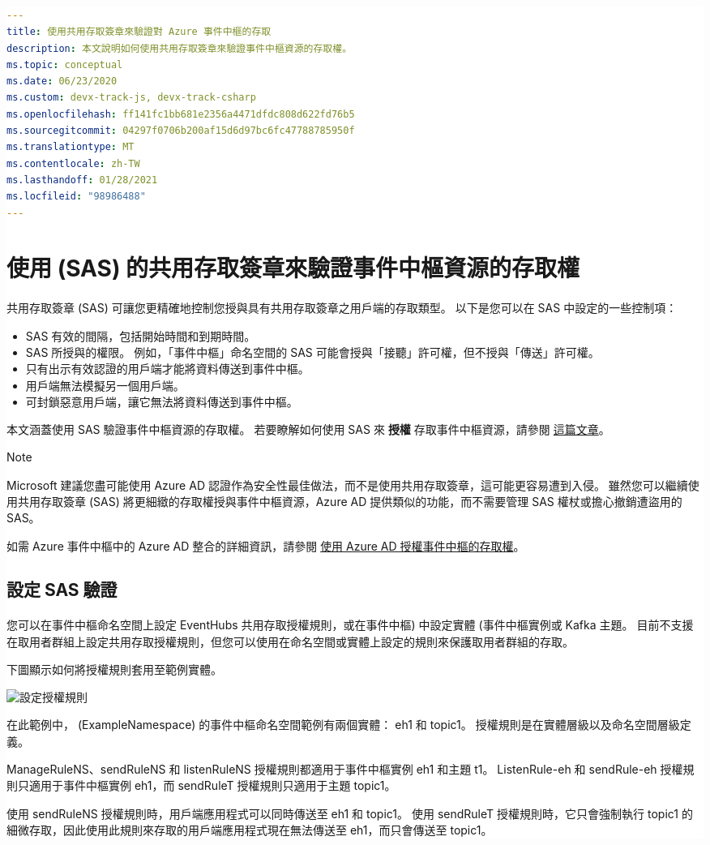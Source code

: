 ```yaml
---
title: 使用共用存取簽章來驗證對 Azure 事件中樞的存取
description: 本文說明如何使用共用存取簽章來驗證事件中樞資源的存取權。
ms.topic: conceptual
ms.date: 06/23/2020
ms.custom: devx-track-js, devx-track-csharp
ms.openlocfilehash: ff141fc1bb681e2356a4471dfdc808d622fd76b5
ms.sourcegitcommit: 04297f0706b200af15d6d97bc6fc47788785950f
ms.translationtype: MT
ms.contentlocale: zh-TW
ms.lasthandoff: 01/28/2021
ms.locfileid: "98986488"
---
```

# <a name="authenticate-access-to-event-hubs-resources-using-shared-access-signatures-sas"></a>使用 (SAS) 的共用存取簽章來驗證事件中樞資源的存取權
共用存取簽章 (SAS) 可讓您更精確地控制您授與具有共用存取簽章之用戶端的存取類型。 以下是您可以在 SAS 中設定的一些控制項： 

- SAS 有效的間隔，包括開始時間和到期時間。
- SAS 所授與的權限。 例如，「事件中樞」命名空間的 SAS 可能會授與「接聽」許可權，但不授與「傳送」許可權。
- 只有出示有效認證的用戶端才能將資料傳送到事件中樞。
- 用戶端無法模擬另一個用戶端。
- 可封鎖惡意用戶端，讓它無法將資料傳送到事件中樞。

本文涵蓋使用 SAS 驗證事件中樞資源的存取權。 若要瞭解如何使用 SAS 來 **授權** 存取事件中樞資源，請參閱 [這篇文章](authorize-access-shared-access-signature.md)。 

> [!NOTE]
> Microsoft 建議您盡可能使用 Azure AD 認證作為安全性最佳做法，而不是使用共用存取簽章，這可能更容易遭到入侵。 雖然您可以繼續使用共用存取簽章 (SAS) 將更細緻的存取權授與事件中樞資源，Azure AD 提供類似的功能，而不需要管理 SAS 權杖或擔心撤銷遭盜用的 SAS。
> 
> 如需 Azure 事件中樞中的 Azure AD 整合的詳細資訊，請參閱 [使用 Azure AD 授權事件中樞的存取權](authorize-access-azure-active-directory.md)。 


## <a name="configuring-for-sas-authentication"></a>設定 SAS 驗證
您可以在事件中樞命名空間上設定 EventHubs 共用存取授權規則，或在事件中樞) 中設定實體 (事件中樞實例或 Kafka 主題。 目前不支援在取用者群組上設定共用存取授權規則，但您可以使用在命名空間或實體上設定的規則來保護取用者群組的存取。 

下圖顯示如何將授權規則套用至範例實體。 

![設定授權規則](./media/authenticate-shared-access-signature/configure-sas-authorization-rule.png)

在此範例中， (ExampleNamespace) 的事件中樞命名空間範例有兩個實體： eh1 和 topic1。 授權規則是在實體層級以及命名空間層級定義。  

ManageRuleNS、sendRuleNS 和 listenRuleNS 授權規則都適用于事件中樞實例 eh1 和主題 t1。 ListenRule-eh 和 sendRule-eh 授權規則只適用于事件中樞實例 eh1，而 sendRuleT 授權規則只適用于主題 topic1。 

使用 sendRuleNS 授權規則時，用戶端應用程式可以同時傳送至 eh1 和 topic1。 使用 sendRuleT 授權規則時，它只會強制執行 topic1 的細微存取，因此使用此規則來存取的用戶端應用程式現在無法傳送至 eh1，而只會傳送至 topic1。
